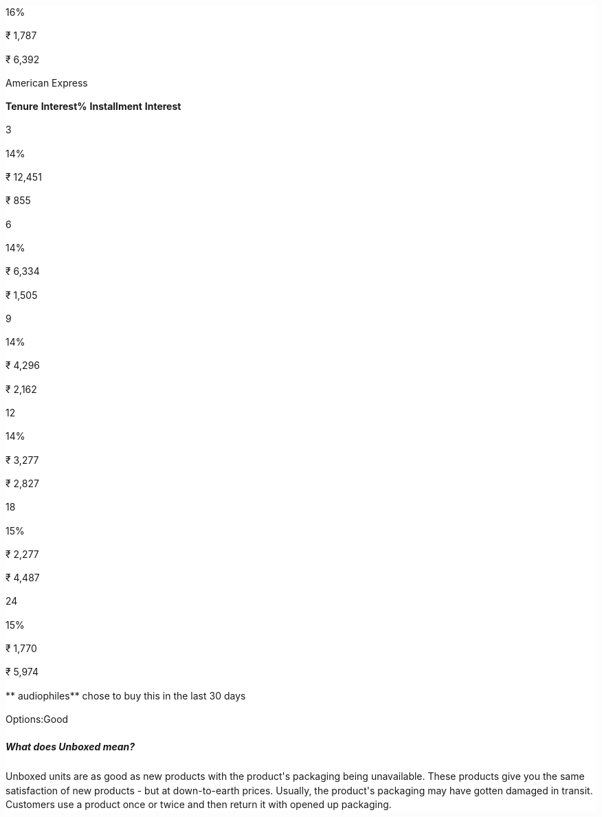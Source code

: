 16%

₹ 1,787 

₹ 6,392 

American Express

**Tenure** **Interest%** **Installment** **Interest**

3

14%

₹ 12,451 

₹ 855 

6

14%

₹ 6,334 

₹ 1,505 

9

14%

₹ 4,296 

₹ 2,162 

12

14%

₹ 3,277 

₹ 2,827 

18

15%

₹ 2,277 

₹ 4,487 

24

15%

₹ 1,770 

₹ 5,974 

** audiophiles** chose to buy this in the last 30 days 

Options:Good

##### What does Unboxed mean?

Unboxed units are as good as new products with the product's packaging being unavailable. These products give you the same satisfaction of new products - but at down-to-earth prices. Usually, the product's packaging may have gotten damaged in transit. Customers use a product once or twice and then return it with opened up packaging. 
